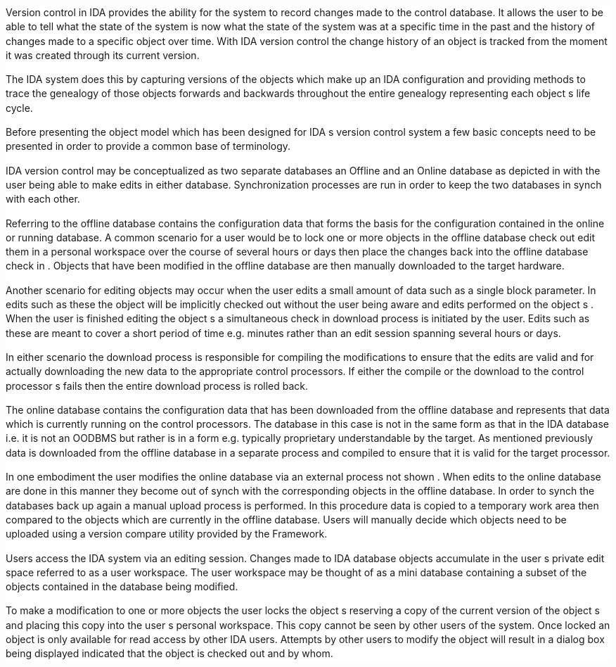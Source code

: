 Version control in IDA provides the ability for the system to record changes made to the control database. It allows the user to be able to tell what the state of the system is now what the state of the system was at a specific time in the past and the history of changes made to a specific object over time. With IDA version control the change history of an object is tracked from the moment it was created through its current version.

The IDA system does this by capturing versions of the objects which make up an IDA configuration and providing methods to trace the genealogy of those objects forwards and backwards throughout the entire genealogy representing each object s life cycle.

Before presenting the object model which has been designed for IDA s version control system a few basic concepts need to be presented in order to provide a common base of terminology.

IDA version control may be conceptualized as two separate databases an Offline and an Online database as depicted in with the user being able to make edits in either database. Synchronization processes are run in order to keep the two databases in synch with each other.

Referring to the offline database contains the configuration data that forms the basis for the configuration contained in the online or running database. A common scenario for a user would be to lock one or more objects in the offline database check out edit them in a personal workspace over the course of several hours or days then place the changes back into the offline database check in . Objects that have been modified in the offline database are then manually downloaded to the target hardware.

Another scenario for editing objects may occur when the user edits a small amount of data such as a single block parameter. In edits such as these the object will be implicitly checked out without the user being aware and edits performed on the object s . When the user is finished editing the object s a simultaneous check in download process is initiated by the user. Edits such as these are meant to cover a short period of time e.g. minutes rather than an edit session spanning several hours or days.

In either scenario the download process is responsible for compiling the modifications to ensure that the edits are valid and for actually downloading the new data to the appropriate control processors. If either the compile or the download to the control processor s fails then the entire download process is rolled back.

The online database contains the configuration data that has been downloaded from the offline database and represents that data which is currently running on the control processors. The database in this case is not in the same form as that in the IDA database i.e. it is not an OODBMS but rather is in a form e.g. typically proprietary understandable by the target. As mentioned previously data is downloaded from the offline database in a separate process and compiled to ensure that it is valid for the target processor.

In one embodiment the user modifies the online database via an external process not shown . When edits to the online database are done in this manner they become out of synch with the corresponding objects in the offline database. In order to synch the databases back up again a manual upload process is performed. In this procedure data is copied to a temporary work area then compared to the objects which are currently in the offline database. Users will manually decide which objects need to be uploaded using a version compare utility provided by the Framework.

Users access the IDA system via an editing session. Changes made to IDA database objects accumulate in the user s private edit space referred to as a user workspace. The user workspace may be thought of as a mini database containing a subset of the objects contained in the database being modified.

To make a modification to one or more objects the user locks the object s reserving a copy of the current version of the object s and placing this copy into the user s personal workspace. This copy cannot be seen by other users of the system. Once locked an object is only available for read access by other IDA users. Attempts by other users to modify the object will result in a dialog box being displayed indicated that the object is checked out and by whom.

